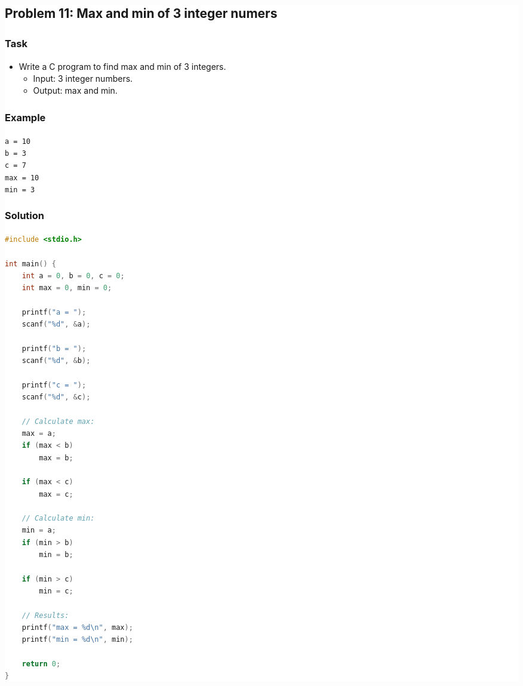 ```C
```
<div style="page-break-after: always;"></div>


## **Problem 11: Max and min of 3 integer numers** 

### **Task**
- Write a C program to find max and min of 3 integers.
    + Input: 3 integer numbers.
    + Output: max and min.

### **Example**
```
a = 10
b = 3
c = 7
max = 10
min = 3
```

### **Solution**
```C
#include <stdio.h>

int main() {
    int a = 0, b = 0, c = 0;
    int max = 0, min = 0;

    printf("a = ");
    scanf("%d", &a);

    printf("b = ");
    scanf("%d", &b);

    printf("c = ");
    scanf("%d", &c);

    // Calculate max:
    max = a;
    if (max < b)
        max = b;

    if (max < c)
        max = c;

    // Calculate min:
    min = a;
    if (min > b)
        min = b;

    if (min > c)
        min = c;

    // Results:
    printf("max = %d\n", max);
    printf("min = %d\n", min);
    
    return 0;
}
```
<div style="page-break-after: always;"></div>
